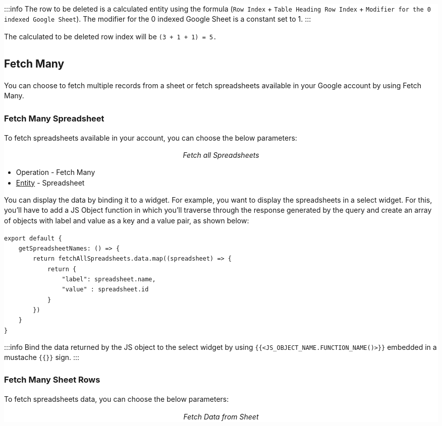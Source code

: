 :::info
The row to be deleted is a calculated entity using the formula (`Row Index` + `Table Heading Row Index` + `Modifier for the 0 indexed Google Sheet`). The modifier for the 0 indexed Google Sheet is a constant set to 1.
:::

The calculated to be deleted row index will be `(3 + 1 + 1) = 5.`

## **Fetch Many**

You can choose to fetch multiple records from a sheet or fetch spreadsheets available in your Google account by using Fetch Many.

### **Fetch Many Spreadsheet**

To fetch spreadsheets available in your account, you can choose the below parameters:

<figure>
  <object data="https://www.youtube.com/embed/uVmVKySPN_A?autoplay=0" width='750px' height='400px'></object> 
  <figcaption align="center"><i>Fetch all Spreadsheets</i></figcaption>
</figure>

* Operation - Fetch Many
* [Entity](querying-google-sheets.md#entity) - Spreadsheet

You can display the data by binding it to a widget. For example, you want to display the spreadsheets in a select widget. For this, you’ll have to add a JS Object function in which you’ll traverse through the response generated by the query and create an array of objects with label and value as a key and a value pair, as shown below:

```
export default {
	getSpreadsheetNames: () => {
		return fetchAllSpreadsheets.data.map((spreadsheet) => {
			return {
				"label": spreadsheet.name,
				"value" : spreadsheet.id
			}
		})
	}
}
```

:::info
Bind the data returned by the JS object to the select widget by using `{{<JS_OBJECT_NAME.FUNCTION_NAME()>}}` embedded in a mustache `{{}}` sign.
:::

### **Fetch Many Sheet Rows**

To fetch spreadsheets data, you can choose the below parameters:

<figure>
  <object data="https://www.youtube.com/embed/KaagWQaR5wg?autoplay=0" width='750px' height='400px'></object> 
  <figcaption align="center"><i>Fetch Data from Sheet</i></figcaption>
</figure>
